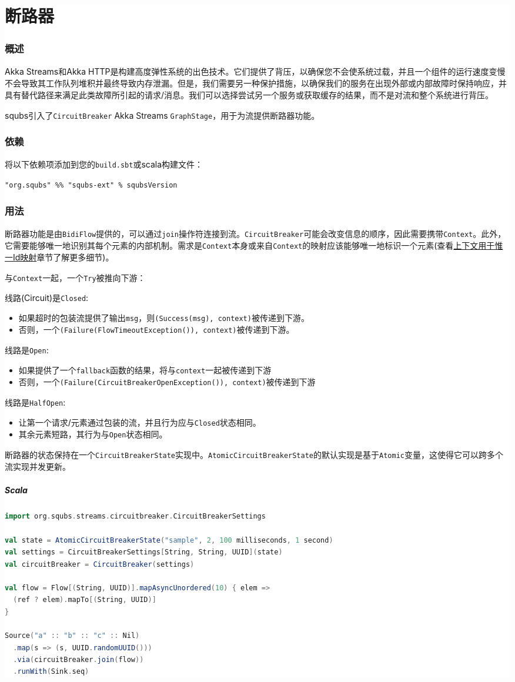 # 断路器

### 概述

Akka Streams和Akka HTTP是构建高度弹性系统的出色技术。它们提供了背压，以确保您不会使系统过载，并且一个组件的运行速度变慢不会导致其工作队列堆积并最终导致内存泄漏。但是，我们需要另一种保护措施，以确保我们的服务在出现外部或内部故障时保持响应，并具有替代路径来满足此类故障所引起的请求/消息。我们可以选择尝试另一个服务或获取缓存的结果，而不是对流和整个系统进行背压。

squbs引入了`CircuitBreaker` Akka Streams `GraphStage`，用于为流提供断路器功能。

### 依赖

将以下依赖项添加到您的`build.sbt`或scala构建文件：

```
"org.squbs" %% "squbs-ext" % squbsVersion
```

### 用法

断路器功能是由`BidiFlow`提供的，可以通过`join`操作符连接到流。`CircuitBreaker`可能会改变信息的顺序，因此需要携带`Context`。此外，它需要能够唯一地识别其每个元素的内部机制。需求是`Context`本身或来自`Context`的映射应该能够唯一地标识一个元素(查看[上下文用于惟一Id映射](#context-to-unique-id-mapping)章节了解更多细节)。

与`Context`一起，一个`Try`被推向下游：

线路(Circuit)是`Closed`:

   * 如果超时的包装流提供了输出`msg`，则`(Success(msg), context)`被传递到下游。
   * 否则，一个`(Failure(FlowTimeoutException()), context)`被传递到下游。


线路是`Open`:

   * 如果提供了一个`fallback`函数的结果，将与`context`一起被传递到下游
   * 否则，一个`(Failure(CircuitBreakerOpenException()), context)`被传递到下游


线路是`HalfOpen`:
   
   * 让第一个请求/元素通过包装的流，并且行为应与`Closed`状态相同。
   * 其余元素短路，其行为与`Open`状态相同。 	

断路器的状态保持在一个`CircuitBreakerState`实现中。`AtomicCircuitBreakerState`的默认实现是基于`Atomic`变量，这使得它可以跨多个流实现并发更新。

##### Scala

```scala
import org.squbs.streams.circuitbreaker.CircuitBreakerSettings

val state = AtomicCircuitBreakerState("sample", 2, 100 milliseconds, 1 second)
val settings = CircuitBreakerSettings[String, String, UUID](state)
val circuitBreaker = CircuitBreaker(settings)

val flow = Flow[(String, UUID)].mapAsyncUnordered(10) { elem =>
  (ref ? elem).mapTo[(String, UUID)]
}

Source("a" :: "b" :: "c" :: Nil)
  .map(s => (s, UUID.randomUUID()))
  .via(circuitBreaker.join(flow))
  .runWith(Sink.seq)
```

